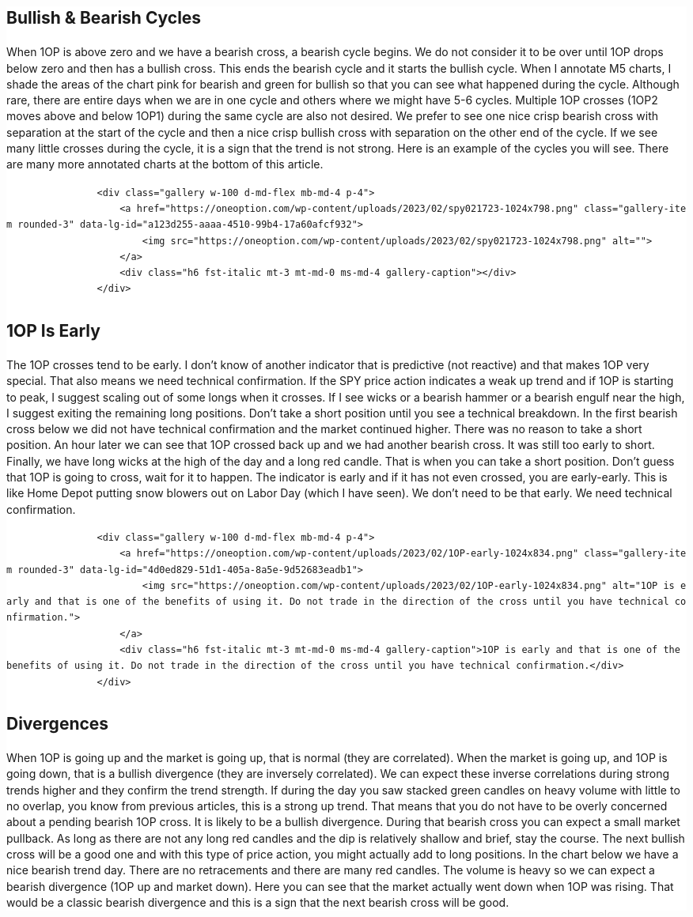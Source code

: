 <h2 class="wp-block-heading" id="Bullish_Bearish_Cycles">Bullish &amp; Bearish Cycles</h2>
<p>When 1OP is above zero and we have a bearish cross, a bearish cycle begins. We do not consider it to be over until 1OP drops below zero and then has a bullish cross. This ends the bearish cycle and it starts the bullish cycle. When I annotate M5 charts, I shade the areas of the chart pink for bearish and green for bullish so that you can see what happened during the cycle. Although rare, there are entire days when we are in one cycle and others where we might have 5-6 cycles. Multiple 1OP crosses (1OP2 moves above and below 1OP1) during the same cycle are also not desired. We prefer to see one nice crisp bearish cross with separation at the start of the cycle and then a nice crisp bullish cross with separation on the other end of the cycle. If we see many little crosses during the cycle, it is a sign that the trend is not strong. Here is an example of the cycles you will see. There are many more annotated charts at the bottom of this article.</p>

                    <div class="gallery w-100 d-md-flex mb-md-4 p-4">
                        <a href="https://oneoption.com/wp-content/uploads/2023/02/spy021723-1024x798.png" class="gallery-item rounded-3" data-lg-id="a123d255-aaaa-4510-99b4-17a60afcf932">
                            <img src="https://oneoption.com/wp-content/uploads/2023/02/spy021723-1024x798.png" alt="">
                        </a>
                        <div class="h6 fst-italic mt-3 mt-md-0 ms-md-4 gallery-caption"></div>
                    </div>
                
<h2 class="wp-block-heading" id="OP_Is_Early">1OP Is Early</h2>
<p>The 1OP crosses tend to be early. I don’t know of another indicator that is predictive (not reactive) and that makes 1OP very special. That also means we need technical confirmation. If the SPY price action indicates a weak up trend and if 1OP is starting to peak, I suggest scaling out of some longs when it crosses. If I see wicks or a bearish hammer or a bearish engulf near the high, I suggest exiting the remaining long positions. Don’t take a short position until you see a technical breakdown. In the first bearish cross below we did not have technical confirmation and the market continued higher. There was no reason to take a short position. An hour later we can see that 1OP crossed back up and we had another bearish cross. It was still too early to short. Finally, we have long wicks at the high of the day and a long red candle. That is when you can take a short position. Don’t guess that 1OP is going to cross, wait for it to happen. The indicator is early and if it has not even crossed, you are early-early. This is like Home Depot putting snow blowers out on Labor Day (which I have seen). We don’t need to be that early. We need technical confirmation.</p>

                    <div class="gallery w-100 d-md-flex mb-md-4 p-4">
                        <a href="https://oneoption.com/wp-content/uploads/2023/02/1OP-early-1024x834.png" class="gallery-item rounded-3" data-lg-id="4d0ed829-51d1-405a-8a5e-9d52683eadb1">
                            <img src="https://oneoption.com/wp-content/uploads/2023/02/1OP-early-1024x834.png" alt="1OP is early and that is one of the benefits of using it. Do not trade in the direction of the cross until you have technical confirmation.">
                        </a>
                        <div class="h6 fst-italic mt-3 mt-md-0 ms-md-4 gallery-caption">1OP is early and that is one of the benefits of using it. Do not trade in the direction of the cross until you have technical confirmation.</div>
                    </div>
                
<h2 class="wp-block-heading" id="Divergences">Divergences</h2>
<p>When 1OP is going up and the market is going up, that is normal (they are correlated). When the market is going up, and 1OP is going down, that is a bullish divergence (they are inversely correlated). We can expect these inverse correlations during strong trends higher and they confirm the trend strength. If during the day you saw stacked green candles on heavy volume with little to no overlap, you know from previous articles, this is a strong up trend. That means that you do not have to be overly concerned about a pending bearish 1OP cross. It is likely to be a bullish divergence. During that bearish cross you can expect a small market pullback. As long as there are not any long red candles and the dip is relatively shallow and brief, stay the course. The next bullish cross will be a good one and with this type of price action, you might actually add to long positions. In the chart below we have a nice bearish trend day. There are no retracements and there are many red candles. The volume is heavy so we can expect a bearish divergence (1OP up and market down). Here you can see that the market actually went down when 1OP was rising. That would be a classic bearish divergence and this is a sign that the next bearish cross will be good. </p>
